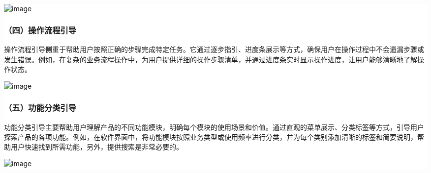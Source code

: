 ![image](https://prod-files-secure.s3.us-west-2.amazonaws.com/a7a0cc5a-89b9-4cda-8686-1fba0ca52f40/3ccca822-73a8-4b56-afdd-e76454a56970/image.png?X-Amz-Algorithm=AWS4-HMAC-SHA256&X-Amz-Content-Sha256=UNSIGNED-PAYLOAD&X-Amz-Credential=ASIAZI2LB466X6MXABYM%2F20250618%2Fus-west-2%2Fs3%2Faws4_request&X-Amz-Date=20250618T142214Z&X-Amz-Expires=3600&X-Amz-Security-Token=IQoJb3JpZ2luX2VjEKX%2F%2F%2F%2F%2F%2F%2F%2F%2F%2FwEaCXVzLXdlc3QtMiJIMEYCIQDcpgvQZ%2BZ214OKc61W7WB%2FJflzYcl0YkBkmTvJfVaqewIhAOcTJW3V3ROG5htPWNtSYq%2B5YRyLqEM9QaGPc81TywMHKogECI7%2F%2F%2F%2F%2F%2F%2F%2F%2F%2FwEQABoMNjM3NDIzMTgzODA1Igw9WjvKUIyUbHkUNJoq3AOw7ozHNZw0CZd7LdZsXwzYW%2F2ZMQyIU3Y3Wzlpl7wdk%2B4yrg5f4ijmCc04OSd%2FYkC6OkImQJ%2FEYsUtn32Pja88WsQ%2BtsH6qvKz35m0VZzwnHMr1TlCkVFFz%2FJswhhyusUOEHsiEN7Pn4wBmbbwE%2FQczVYuLn%2FyVtKTgdO3tCsbH9O1L7pTmW%2B33hPdpG1iBfBDUDiUfFRZbfagnYnjyW06vQSdMwu57jBr7vtiZXsI8Fmpx7nURf12LcYfMbmnCmG0y7yUjGVJ7Qd%2FRIbjWD%2B%2BPOUkMYo3PO0LbyzhhyJ9wnxiOzOEQeVaSsgfz5016RYPTrVTwOgnvYIjPQc4etFtx4csLRxON9wRS8OtNv0mF%2Fi%2BuEztNfcerNUyb4%2BlHF1RzqaA7CXqvVtzwErTSmqgn7ol0pjjRHuIJhGyxhd%2B3BJ3bEKfLk2YyhvU94BXXhcHU4ua1yikV7rdQ9vB5dG5P9juwBNovXT9qGdcilk%2BAw1PCeLGleCEITOAUjUE7ooN9SQSsMhRyZHJL7R5lfdi%2Bq0QrC6ASg%2F%2F8nvRFix0WaP68AqAtG81a9%2B%2Bo4ZtJ8QxOMEg%2BpEAPhIxYh0i53TYyuQCebMdyPsDYReRnaG%2BiX3NssPx75ISDZz0ajDd9MrCBjqkAcfJNfqMWKoBVm4%2Ftb88IIVAkUTYjCp8ur2DuEalWSEwee2VC4oKqOEFTXw9wVacMjn2mCoWnl7%2B6VnGDbt192Tmf6kGmSUlxJdhMMKA0EcSGLrH18hFArJ9hCg%2BXFy4HEJa0afw1p0bYc61ljQMtpC5xkOSO60mZ6oK4X%2B2E5m1eHxXWl%2FaD3AQcnv5j5KIA9V2wq%2Bmm5SULa8FqezJIpeWOUGd&X-Amz-Signature=24e974496063b5e9739054fe4bd25d6ef96f703afe12137a29b668375173ffdf&X-Amz-SignedHeaders=host&x-amz-checksum-mode=ENABLED&x-id=GetObject)

### （四）操作流程引导

操作流程引导侧重于帮助用户按照正确的步骤完成特定任务。它通过逐步指引、进度条展示等方式，确保用户在操作过程中不会遗漏步骤或发生错误。例如，在复杂的业务流程操作中，为用户提供详细的操作步骤清单，并通过进度条实时显示操作进度，让用户能够清晰地了解操作状态。

![image](https://prod-files-secure.s3.us-west-2.amazonaws.com/a7a0cc5a-89b9-4cda-8686-1fba0ca52f40/98067f55-5279-45aa-8886-ea2ae3be3e96/image.png?X-Amz-Algorithm=AWS4-HMAC-SHA256&X-Amz-Content-Sha256=UNSIGNED-PAYLOAD&X-Amz-Credential=ASIAZI2LB466X6MXABYM%2F20250618%2Fus-west-2%2Fs3%2Faws4_request&X-Amz-Date=20250618T142214Z&X-Amz-Expires=3600&X-Amz-Security-Token=IQoJb3JpZ2luX2VjEKX%2F%2F%2F%2F%2F%2F%2F%2F%2F%2FwEaCXVzLXdlc3QtMiJIMEYCIQDcpgvQZ%2BZ214OKc61W7WB%2FJflzYcl0YkBkmTvJfVaqewIhAOcTJW3V3ROG5htPWNtSYq%2B5YRyLqEM9QaGPc81TywMHKogECI7%2F%2F%2F%2F%2F%2F%2F%2F%2F%2FwEQABoMNjM3NDIzMTgzODA1Igw9WjvKUIyUbHkUNJoq3AOw7ozHNZw0CZd7LdZsXwzYW%2F2ZMQyIU3Y3Wzlpl7wdk%2B4yrg5f4ijmCc04OSd%2FYkC6OkImQJ%2FEYsUtn32Pja88WsQ%2BtsH6qvKz35m0VZzwnHMr1TlCkVFFz%2FJswhhyusUOEHsiEN7Pn4wBmbbwE%2FQczVYuLn%2FyVtKTgdO3tCsbH9O1L7pTmW%2B33hPdpG1iBfBDUDiUfFRZbfagnYnjyW06vQSdMwu57jBr7vtiZXsI8Fmpx7nURf12LcYfMbmnCmG0y7yUjGVJ7Qd%2FRIbjWD%2B%2BPOUkMYo3PO0LbyzhhyJ9wnxiOzOEQeVaSsgfz5016RYPTrVTwOgnvYIjPQc4etFtx4csLRxON9wRS8OtNv0mF%2Fi%2BuEztNfcerNUyb4%2BlHF1RzqaA7CXqvVtzwErTSmqgn7ol0pjjRHuIJhGyxhd%2B3BJ3bEKfLk2YyhvU94BXXhcHU4ua1yikV7rdQ9vB5dG5P9juwBNovXT9qGdcilk%2BAw1PCeLGleCEITOAUjUE7ooN9SQSsMhRyZHJL7R5lfdi%2Bq0QrC6ASg%2F%2F8nvRFix0WaP68AqAtG81a9%2B%2Bo4ZtJ8QxOMEg%2BpEAPhIxYh0i53TYyuQCebMdyPsDYReRnaG%2BiX3NssPx75ISDZz0ajDd9MrCBjqkAcfJNfqMWKoBVm4%2Ftb88IIVAkUTYjCp8ur2DuEalWSEwee2VC4oKqOEFTXw9wVacMjn2mCoWnl7%2B6VnGDbt192Tmf6kGmSUlxJdhMMKA0EcSGLrH18hFArJ9hCg%2BXFy4HEJa0afw1p0bYc61ljQMtpC5xkOSO60mZ6oK4X%2B2E5m1eHxXWl%2FaD3AQcnv5j5KIA9V2wq%2Bmm5SULa8FqezJIpeWOUGd&X-Amz-Signature=8928015ca25a6aa2bccc934b6d1e0cc6b7ac4f3731aebad73a4f7cbe073ed925&X-Amz-SignedHeaders=host&x-amz-checksum-mode=ENABLED&x-id=GetObject)

### （五）功能分类引导

功能分类引导主要帮助用户理解产品的不同功能模块，明确每个模块的使用场景和价值。通过直观的菜单展示、分类标签等方式，引导用户探索产品的各项功能。例如，在软件界面中，将功能模块按照业务类型或使用频率进行分类，并为每个类别添加清晰的标签和简要说明，帮助用户快速找到所需功能，另外，提供搜索是非常必要的。

![image](https://prod-files-secure.s3.us-west-2.amazonaws.com/a7a0cc5a-89b9-4cda-8686-1fba0ca52f40/2f2387b9-78f5-49a2-bd03-52e1899f6ede/image.png?X-Amz-Algorithm=AWS4-HMAC-SHA256&X-Amz-Content-Sha256=UNSIGNED-PAYLOAD&X-Amz-Credential=ASIAZI2LB466X6MXABYM%2F20250618%2Fus-west-2%2Fs3%2Faws4_request&X-Amz-Date=20250618T142214Z&X-Amz-Expires=3600&X-Amz-Security-Token=IQoJb3JpZ2luX2VjEKX%2F%2F%2F%2F%2F%2F%2F%2F%2F%2FwEaCXVzLXdlc3QtMiJIMEYCIQDcpgvQZ%2BZ214OKc61W7WB%2FJflzYcl0YkBkmTvJfVaqewIhAOcTJW3V3ROG5htPWNtSYq%2B5YRyLqEM9QaGPc81TywMHKogECI7%2F%2F%2F%2F%2F%2F%2F%2F%2F%2FwEQABoMNjM3NDIzMTgzODA1Igw9WjvKUIyUbHkUNJoq3AOw7ozHNZw0CZd7LdZsXwzYW%2F2ZMQyIU3Y3Wzlpl7wdk%2B4yrg5f4ijmCc04OSd%2FYkC6OkImQJ%2FEYsUtn32Pja88WsQ%2BtsH6qvKz35m0VZzwnHMr1TlCkVFFz%2FJswhhyusUOEHsiEN7Pn4wBmbbwE%2FQczVYuLn%2FyVtKTgdO3tCsbH9O1L7pTmW%2B33hPdpG1iBfBDUDiUfFRZbfagnYnjyW06vQSdMwu57jBr7vtiZXsI8Fmpx7nURf12LcYfMbmnCmG0y7yUjGVJ7Qd%2FRIbjWD%2B%2BPOUkMYo3PO0LbyzhhyJ9wnxiOzOEQeVaSsgfz5016RYPTrVTwOgnvYIjPQc4etFtx4csLRxON9wRS8OtNv0mF%2Fi%2BuEztNfcerNUyb4%2BlHF1RzqaA7CXqvVtzwErTSmqgn7ol0pjjRHuIJhGyxhd%2B3BJ3bEKfLk2YyhvU94BXXhcHU4ua1yikV7rdQ9vB5dG5P9juwBNovXT9qGdcilk%2BAw1PCeLGleCEITOAUjUE7ooN9SQSsMhRyZHJL7R5lfdi%2Bq0QrC6ASg%2F%2F8nvRFix0WaP68AqAtG81a9%2B%2Bo4ZtJ8QxOMEg%2BpEAPhIxYh0i53TYyuQCebMdyPsDYReRnaG%2BiX3NssPx75ISDZz0ajDd9MrCBjqkAcfJNfqMWKoBVm4%2Ftb88IIVAkUTYjCp8ur2DuEalWSEwee2VC4oKqOEFTXw9wVacMjn2mCoWnl7%2B6VnGDbt192Tmf6kGmSUlxJdhMMKA0EcSGLrH18hFArJ9hCg%2BXFy4HEJa0afw1p0bYc61ljQMtpC5xkOSO60mZ6oK4X%2B2E5m1eHxXWl%2FaD3AQcnv5j5KIA9V2wq%2Bmm5SULa8FqezJIpeWOUGd&X-Amz-Signature=d5248d43ccbafb7d6cdb3bcb802876b97724b4607b61dac10abc506847b8d14c&X-Amz-SignedHeaders=host&x-amz-checksum-mode=ENABLED&x-id=GetObject)
